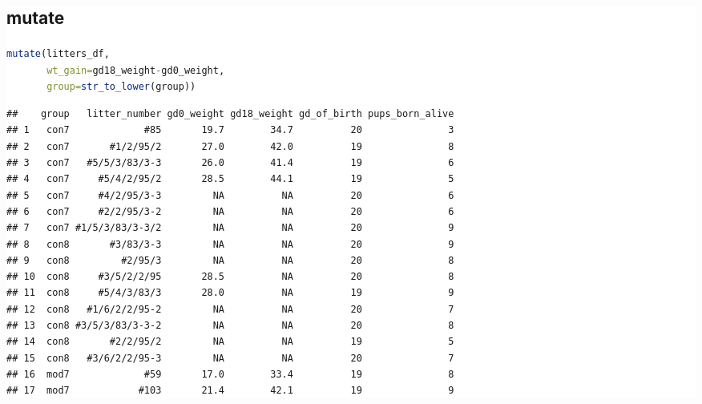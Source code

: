 ## mutate

``` r
mutate(litters_df,
       wt_gain=gd18_weight-gd0_weight,
       group=str_to_lower(group))
```

    ##    group   litter_number gd0_weight gd18_weight gd_of_birth pups_born_alive
    ## 1   con7             #85       19.7        34.7          20               3
    ## 2   con7       #1/2/95/2       27.0        42.0          19               8
    ## 3   con7   #5/5/3/83/3-3       26.0        41.4          19               6
    ## 4   con7     #5/4/2/95/2       28.5        44.1          19               5
    ## 5   con7     #4/2/95/3-3         NA          NA          20               6
    ## 6   con7     #2/2/95/3-2         NA          NA          20               6
    ## 7   con7 #1/5/3/83/3-3/2         NA          NA          20               9
    ## 8   con8       #3/83/3-3         NA          NA          20               9
    ## 9   con8         #2/95/3         NA          NA          20               8
    ## 10  con8     #3/5/2/2/95       28.5          NA          20               8
    ## 11  con8     #5/4/3/83/3       28.0          NA          19               9
    ## 12  con8   #1/6/2/2/95-2         NA          NA          20               7
    ## 13  con8 #3/5/3/83/3-3-2         NA          NA          20               8
    ## 14  con8       #2/2/95/2         NA          NA          19               5
    ## 15  con8   #3/6/2/2/95-3         NA          NA          20               7
    ## 16  mod7             #59       17.0        33.4          19               8
    ## 17  mod7            #103       21.4        42.1          19               9